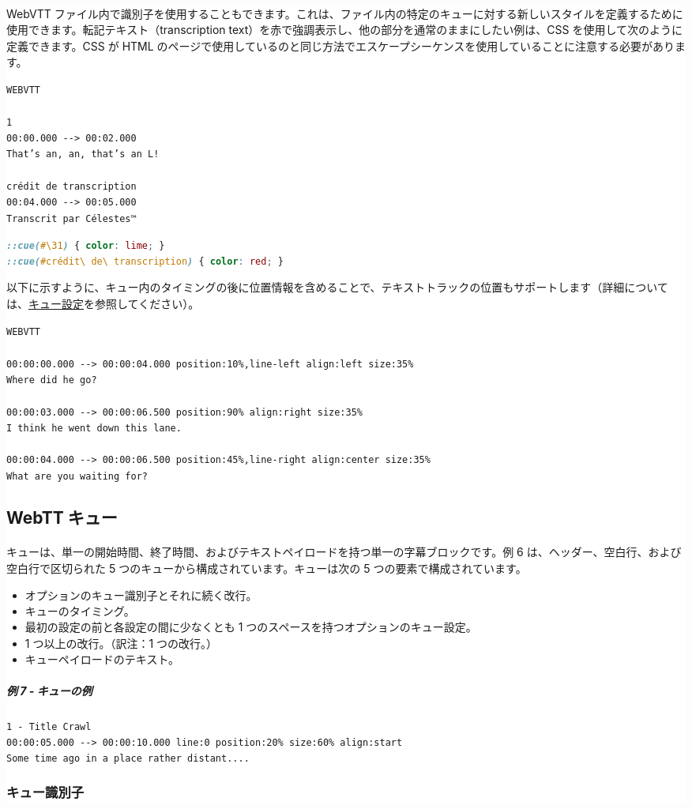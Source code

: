 WebVTT ファイル内で識別子を使用することもできます。これは、ファイル内の特定のキューに対する新しいスタイルを定義するために使用できます。転記テキスト（transcription text）を赤で強調表示し、他の部分を通常のままにしたい例は、CSS を使用して次のように定義できます。CSS が HTML のページで使用しているのと同じ方法でエスケープシーケンスを使用していることに注意する必要があります。

```
WEBVTT

1
00:00.000 --> 00:02.000
That’s an, an, that’s an L!

crédit de transcription
00:04.000 --> 00:05.000
Transcrit par Célestes™
```

```css
::cue(#\31) { color: lime; }
::cue(#crédit\ de\ transcription) { color: red; }
```

以下に示すように、キュー内のタイミングの後に位置情報を含めることで、テキストトラックの位置もサポートします（詳細については、[キュー設定](#cue_settings)を参照してください）。

```
WEBVTT

00:00:00.000 --> 00:00:04.000 position:10%,line-left align:left size:35%
Where did he go?

00:00:03.000 --> 00:00:06.500 position:90% align:right size:35%
I think he went down this lane.

00:00:04.000 --> 00:00:06.500 position:45%,line-right align:center size:35%
What are you waiting for?
```

## WebTT キュー

キューは、単一の開始時間、終了時間、およびテキストペイロードを持つ単一の字幕ブロックです。例 6 は、ヘッダー、空白行、および空白行で区切られた 5 つのキューから構成されています。キューは次の 5 つの要素で構成されています。

- オプションのキュー識別子とそれに続く改行。
- キューのタイミング。
- 最初の設定の前と各設定の間に少なくとも 1 つのスペースを持つオプションのキュー設定。
- 1 つ以上の改行。（訳注：1 つの改行。）
- キューペイロードのテキスト。

##### 例 7 - キューの例

```
1 - Title Crawl
00:00:05.000 --> 00:00:10.000 line:0 position:20% size:60% align:start
Some time ago in a place rather distant....
```

### キュー識別子
